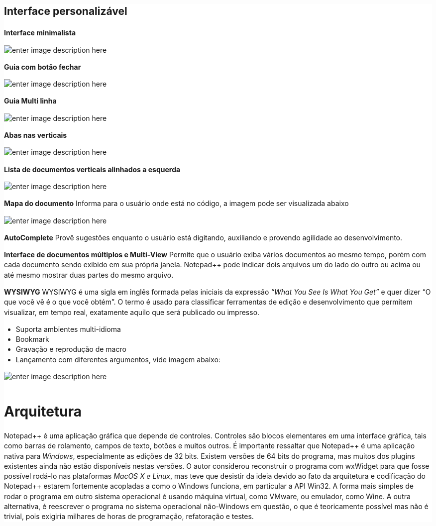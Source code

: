 Interface personalizável
------------------------

**Interface minimalista**

![enter image description here](https://lh3.googleusercontent.com/-k54ajMNO3SE/WABCGnM8RPI/AAAAAAAADXo/IdsdgjZVpAUdRGFnCivUHdBfxFTt2XjogCLcB/s0/Screenshot_8.png "Screenshot_8.png")

**Guia com botão fechar**

![enter image description here](https://lh3.googleusercontent.com/-k5H29IIE2DA/WABCPk9q-4I/AAAAAAAADXw/ovBo8zaJKs4tcIJXoyvhmStTN3Av0govwCLcB/s0/Screenshot_9.png "Screenshot_9.png")

**Guia Multi linha**

![enter image description here](https://lh3.googleusercontent.com/-9cNbDHhqV-k/WABCWTFPjbI/AAAAAAAADYA/sh8lm2MRJPkBttLUqqHKFbumoW5BTjiWwCLcB/s0/Screenshot_10.png "Screenshot_10.png")

**Abas nas verticais**

![enter image description here](https://lh3.googleusercontent.com/-ngHLrBQDWXM/WABCdMpvn2I/AAAAAAAADYI/uqjvZGkMj6M_GBgIeFqFcgnN47d48ievgCLcB/s0/Screenshot_10.png "Screenshot_10.png")

**Lista de documentos verticais alinhados a esquerda**

![enter image description here](https://lh3.googleusercontent.com/-w49M5C0NNwg/WABCnbxoE5I/AAAAAAAADYQ/NaSWbaAhWxIBRXfEqGYE0CD75YJNmhXOQCLcB/s0/Screenshot_11.png "Screenshot_11.png")

**Mapa do documento**
Informa para o usuário onde está no código, a imagem pode ser visualizada abaixo

![enter image description here](https://lh3.googleusercontent.com/-HZDa_9AhNYs/WABCzfsPvoI/AAAAAAAADYc/1LrjqaPJNeEi4HC9u8yOnHN7eIkPqdRiACLcB/s0/Screenshot_12.png "Screenshot_12.png")

**AutoComplete**
Provê sugestões enquanto o usuário está digitando, auxiliando e provendo agilidade ao desenvolvimento.

**Interface de documentos múltiplos e Multi-View**
Permite que o usuário exiba vários documentos ao mesmo tempo, porém com cada documento sendo exibido em sua própria janela. Notepad++  pode indicar dois arquivos um do lado do outro ou acima ou até mesmo mostrar duas partes do mesmo arquivo.

**WYSIWYG**
WYSIWYG é uma sigla em inglês formada pelas iniciais da expressão *“What You See Is What You Get”* e quer dizer “O que você vê é o que você obtém”. O termo é usado para classificar ferramentas de edição e desenvolvimento que permitem visualizar, em tempo real, exatamente aquilo que será publicado ou impresso.

 - Suporta ambientes multi-idioma
 -  Bookmark
 - Gravação e reprodução de macro
 - Lançamento com diferentes argumentos, vide imagem abaixo:

![enter image description here](https://lh3.googleusercontent.com/-WioIPKNTRPo/WABDJWdgYrI/AAAAAAAADY0/2tBkUn4Lb7ILNVwwk1PKrM7SZqoBeTlIwCLcB/s0/Screenshot_13.png "Screenshot_13.png")




Arquitetura
===========

Notepad++ é uma aplicação gráfica que depende de controles. Controles são blocos elementares em uma interface gráfica, tais como barras de rolamento, campos de texto, botões e muitos outros.
É importante ressaltar que Notepad++ é uma aplicação nativa para *Windows*, especialmente as edições de 32 bits. Existem versões de 64 bits do programa, mas muitos dos plugins existentes ainda não estão disponíveis nestas versões. O autor considerou reconstruir o programa com wxWidget para que fosse possível rodá-lo nas plataformas *MacOS X e Linux*, mas teve que desistir da ideia devido ao fato da arquitetura e codificação do Notepad++ estarem fortemente acopladas a como o Windows funciona, em particular a API Win32.
A forma mais simples de rodar o programa em outro sistema operacional é usando máquina virtual, como VMware, ou emulador, como Wine. A outra alternativa, é reescrever o programa no sistema operacional não-Windows em questão, o que é teoricamente possível mas não é trivial, pois exigiria milhares de horas de programação, refatoração e testes.
